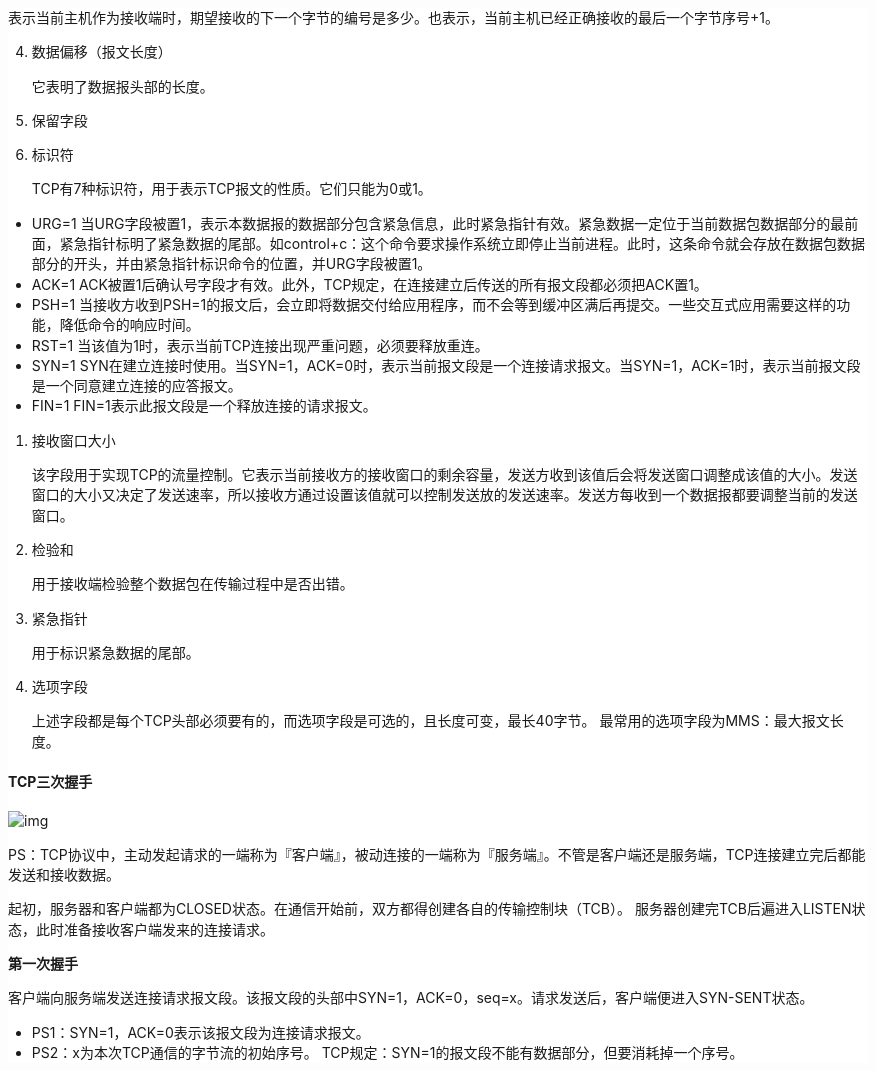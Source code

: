    表示当前主机作为接收端时，期望接收的下一个字节的编号是多少。也表示，当前主机已经正确接收的最后一个字节序号+1。

4. 数据偏移（报文长度）

   它表明了数据报头部的长度。

5. 保留字段

6. 标识符

   TCP有7种标识符，用于表示TCP报文的性质。它们只能为0或1。

- URG=1
  当URG字段被置1，表示本数据报的数据部分包含紧急信息，此时紧急指针有效。紧急数据一定位于当前数据包数据部分的最前面，紧急指针标明了紧急数据的尾部。如control+c：这个命令要求操作系统立即停止当前进程。此时，这条命令就会存放在数据包数据部分的开头，并由紧急指针标识命令的位置，并URG字段被置1。
- ACK=1
  ACK被置1后确认号字段才有效。此外，TCP规定，在连接建立后传送的所有报文段都必须把ACK置1。
- PSH=1
  当接收方收到PSH=1的报文后，会立即将数据交付给应用程序，而不会等到缓冲区满后再提交。一些交互式应用需要这样的功能，降低命令的响应时间。
- RST=1
  当该值为1时，表示当前TCP连接出现严重问题，必须要释放重连。
- SYN=1
  SYN在建立连接时使用。当SYN=1，ACK=0时，表示当前报文段是一个连接请求报文。当SYN=1，ACK=1时，表示当前报文段是一个同意建立连接的应答报文。
- FIN=1
  FIN=1表示此报文段是一个释放连接的请求报文。

1. 接收窗口大小

   该字段用于实现TCP的流量控制。它表示当前接收方的接收窗口的剩余容量，发送方收到该值后会将发送窗口调整成该值的大小。发送窗口的大小又决定了发送速率，所以接收方通过设置该值就可以控制发送放的发送速率。发送方每收到一个数据报都要调整当前的发送窗口。

2. 检验和

   用于接收端检验整个数据包在传输过程中是否出错。

3. 紧急指针

   用于标识紧急数据的尾部。

4. 选项字段

   上述字段都是每个TCP头部必须要有的，而选项字段是可选的，且长度可变，最长40字节。
   最常用的选项字段为MMS：最大报文长度。

#### **TCP三次握手**

![img](http://ss.csdn.net/p?https://mmbiz.qpic.cn/mmbiz_png/0vU1ia3htaaO6C4FG3shxmXNOFws6v0HJL49UkwLIGibmTdWricaPOy0diba8ibcKibqCPPom7DTt3lHicHR5MR8ia3AiaQ/0?wx_fmt=png)

PS：TCP协议中，主动发起请求的一端称为『客户端』，被动连接的一端称为『服务端』。不管是客户端还是服务端，TCP连接建立完后都能发送和接收数据。

起初，服务器和客户端都为CLOSED状态。在通信开始前，双方都得创建各自的传输控制块（TCB）。
服务器创建完TCB后遍进入LISTEN状态，此时准备接收客户端发来的连接请求。

**第一次握手**

客户端向服务端发送连接请求报文段。该报文段的头部中SYN=1，ACK=0，seq=x。请求发送后，客户端便进入SYN-SENT状态。

- PS1：SYN=1，ACK=0表示该报文段为连接请求报文。
- PS2：x为本次TCP通信的字节流的初始序号。
  TCP规定：SYN=1的报文段不能有数据部分，但要消耗掉一个序号。
